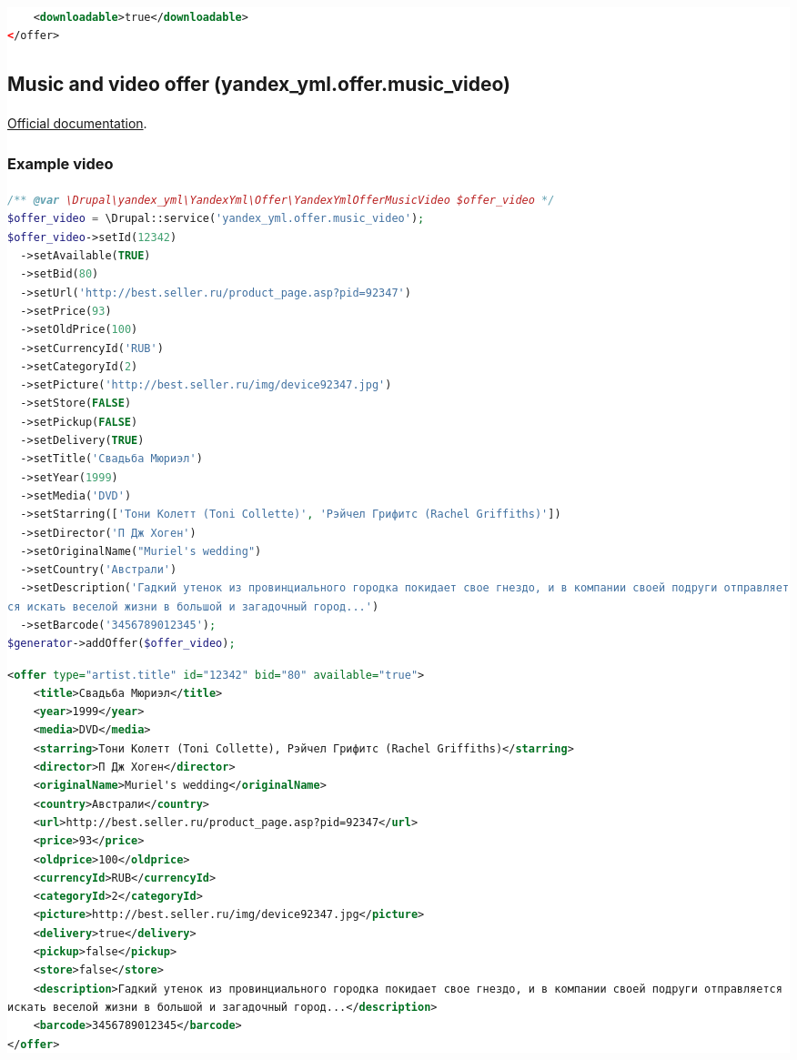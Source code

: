 ```xml
	<downloadable>true</downloadable>
</offer>
```

## Music and video offer (yandex_yml.offer.music_video)

[Official documentation](https://yandex.ru/support/partnermarket/export/music-video.html).

### Example video

```php
/** @var \Drupal\yandex_yml\YandexYml\Offer\YandexYmlOfferMusicVideo $offer_video */
$offer_video = \Drupal::service('yandex_yml.offer.music_video');
$offer_video->setId(12342)
  ->setAvailable(TRUE)
  ->setBid(80)
  ->setUrl('http://best.seller.ru/product_page.asp?pid=92347')
  ->setPrice(93)
  ->setOldPrice(100)
  ->setCurrencyId('RUB')
  ->setCategoryId(2)
  ->setPicture('http://best.seller.ru/img/device92347.jpg')
  ->setStore(FALSE)
  ->setPickup(FALSE)
  ->setDelivery(TRUE)
  ->setTitle('Свадьба Мюриэл')
  ->setYear(1999)
  ->setMedia('DVD')
  ->setStarring(['Тони Колетт (Toni Collette)', 'Рэйчел Грифитс (Rachel Griffiths)'])
  ->setDirector('П Дж Хоген')
  ->setOriginalName("Muriel's wedding")
  ->setCountry('Австрали')
  ->setDescription('Гадкий утенок из провинциального городка покидает свое гнездо, и в компании своей подруги отправляется искать веселой жизни в большой и загадочный город...')
  ->setBarcode('3456789012345');
$generator->addOffer($offer_video);
```

```xml
<offer type="artist.title" id="12342" bid="80" available="true">
	<title>Свадьба Мюриэл</title>
	<year>1999</year>
	<media>DVD</media>
	<starring>Тони Колетт (Toni Collette), Рэйчел Грифитс (Rachel Griffiths)</starring>
	<director>П Дж Хоген</director>
	<originalName>Muriel's wedding</originalName>
	<country>Австрали</country>
	<url>http://best.seller.ru/product_page.asp?pid=92347</url>
	<price>93</price>
	<oldprice>100</oldprice>
	<currencyId>RUB</currencyId>
	<categoryId>2</categoryId>
	<picture>http://best.seller.ru/img/device92347.jpg</picture>
	<delivery>true</delivery>
	<pickup>false</pickup>
	<store>false</store>
	<description>Гадкий утенок из провинциального городка покидает свое гнездо, и в компании своей подруги отправляется искать веселой жизни в большой и загадочный город...</description>
	<barcode>3456789012345</barcode>
</offer>
```
